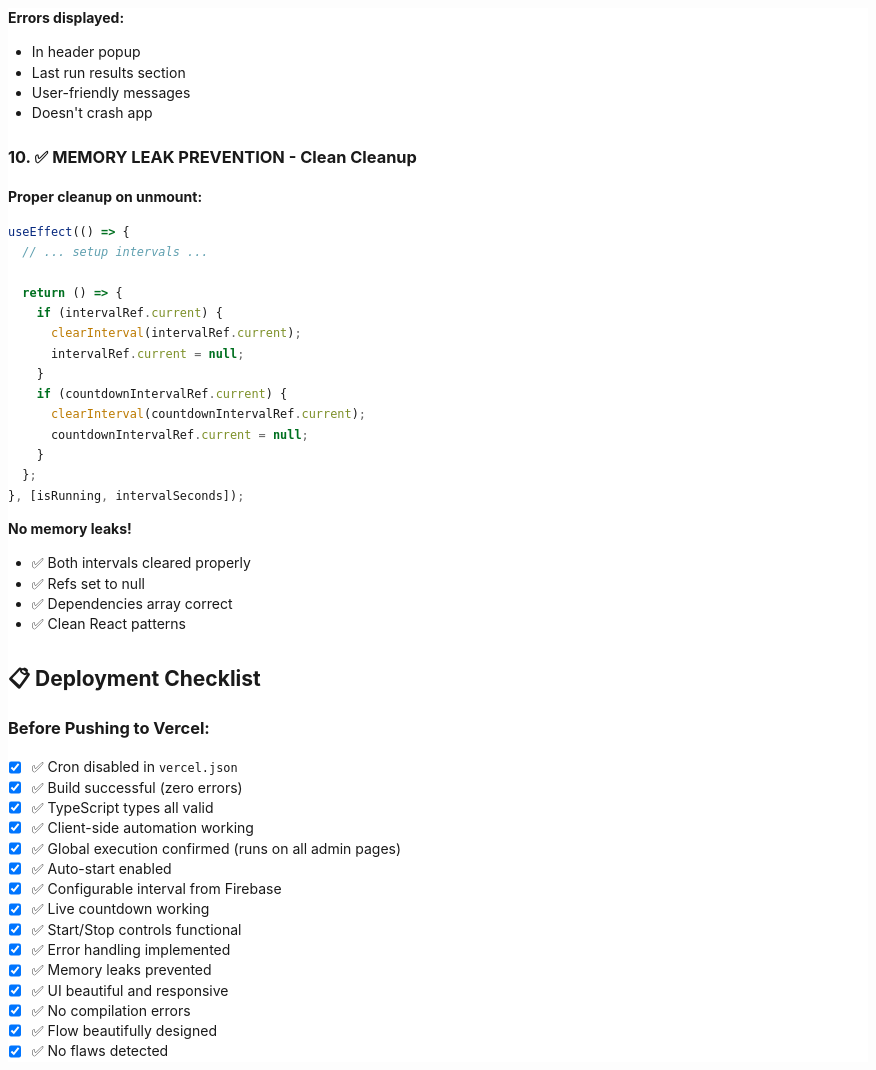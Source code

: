 
**Errors displayed:**

- In header popup
- Last run results section
- User-friendly messages
- Doesn't crash app

### 10. ✅ MEMORY LEAK PREVENTION - Clean Cleanup

**Proper cleanup on unmount:**

```typescript
useEffect(() => {
  // ... setup intervals ...

  return () => {
    if (intervalRef.current) {
      clearInterval(intervalRef.current);
      intervalRef.current = null;
    }
    if (countdownIntervalRef.current) {
      clearInterval(countdownIntervalRef.current);
      countdownIntervalRef.current = null;
    }
  };
}, [isRunning, intervalSeconds]);
```

**No memory leaks!**

- ✅ Both intervals cleared properly
- ✅ Refs set to null
- ✅ Dependencies array correct
- ✅ Clean React patterns

## 📋 Deployment Checklist

### Before Pushing to Vercel:

- [x] ✅ Cron disabled in `vercel.json`
- [x] ✅ Build successful (zero errors)
- [x] ✅ TypeScript types all valid
- [x] ✅ Client-side automation working
- [x] ✅ Global execution confirmed (runs on all admin pages)
- [x] ✅ Auto-start enabled
- [x] ✅ Configurable interval from Firebase
- [x] ✅ Live countdown working
- [x] ✅ Start/Stop controls functional
- [x] ✅ Error handling implemented
- [x] ✅ Memory leaks prevented
- [x] ✅ UI beautiful and responsive
- [x] ✅ No compilation errors
- [x] ✅ Flow beautifully designed
- [x] ✅ No flaws detected
